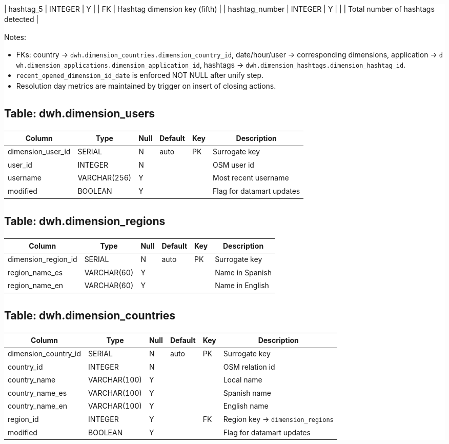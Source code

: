 | hashtag_5                            | INTEGER          | Y    |                        | FK  | Hashtag dimension key (fifth) |
| hashtag_number                       | INTEGER          | Y    |                        |     | Total number of hashtags detected |

Notes:

- FKs: country → `dwh.dimension_countries.dimension_country_id`,
  date/hour/user → corresponding dimensions, application →
  `dwh.dimension_applications.dimension_application_id`, hashtags →
  `dwh.dimension_hashtags.dimension_hashtag_id`.
- `recent_opened_dimension_id_date` is enforced NOT NULL after unify step.
- Resolution day metrics are maintained by trigger on insert of closing
  actions.

## Table: dwh.dimension_users

| Column            | Type          | Null | Default | Key | Description |
|-------------------|---------------|------|---------|-----|-------------|
| dimension_user_id | SERIAL        | N    | auto    | PK  | Surrogate key |
| user_id           | INTEGER       | N    |         |     | OSM user id |
| username          | VARCHAR(256)  | Y    |         |     | Most recent username |
| modified          | BOOLEAN       | Y    |         |     | Flag for datamart updates |

## Table: dwh.dimension_regions

| Column               | Type         | Null | Default | Key | Description |
|----------------------|--------------|------|---------|-----|-------------|
| dimension_region_id  | SERIAL       | N    | auto    | PK  | Surrogate key |
| region_name_es       | VARCHAR(60)  | Y    |         |     | Name in Spanish |
| region_name_en       | VARCHAR(60)  | Y    |         |     | Name in English |

## Table: dwh.dimension_countries

| Column               | Type          | Null | Default | Key | Description |
|----------------------|---------------|------|---------|-----|-------------|
| dimension_country_id | SERIAL        | N    | auto    | PK  | Surrogate key |
| country_id           | INTEGER       | N    |         |     | OSM relation id |
| country_name         | VARCHAR(100)  | Y    |         |     | Local name |
| country_name_es      | VARCHAR(100)  | Y    |         |     | Spanish name |
| country_name_en      | VARCHAR(100)  | Y    |         |     | English name |
| region_id            | INTEGER       | Y    |         | FK  | Region key → `dimension_regions` |
| modified             | BOOLEAN       | Y    |         |     | Flag for datamart updates |
